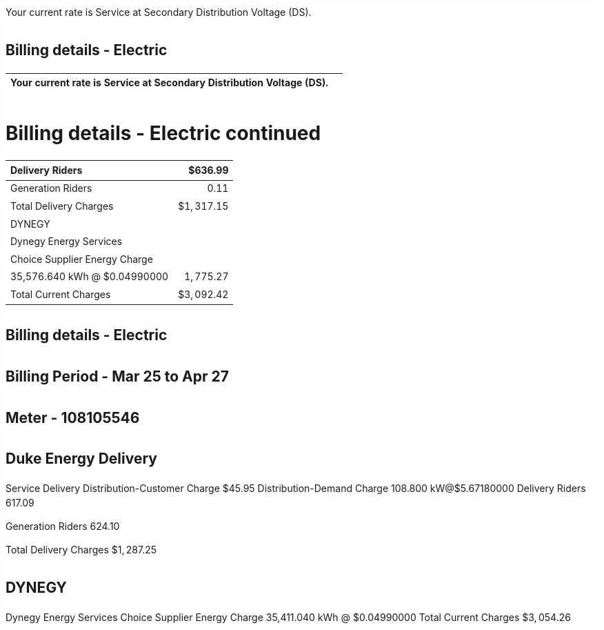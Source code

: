 Your current rate is Service at Secondary Distribution Voltage (DS).

## Billing details - Electric

| Your current rate is Service at Secondary Distribution Voltage (DS). |  |
| :-- | :-- |

# Billing details - Electric continued 

| Delivery Riders | $\$ 636.99$ |
| :-- | --: |
| Generation Riders | 0.11 |
| Total Delivery Charges | $\$ 1,317.15$ |
| DYNEGY |  |
| Dynegy Energy Services |  |
| Choice Supplier Energy Charge |  |
| 35,576.640 kWh @ \$0.04990000 | $1,775.27$ |
| Total Current Charges | $\$ 3,092.42$ |

## Billing details - Electric

## Billing Period - Mar 25 to Apr 27

## Meter - 108105546

## Duke Energy Delivery

Service Delivery
Distribution-Customer Charge \$45.95
Distribution-Demand Charge
$108.800 \mathrm{~kW} @ \$ 5.67180000$
Delivery Riders
617.09

Generation Riders
624.10

Total Delivery Charges
$\$ 1,287.25$

## DYNEGY

Dynegy Energy Services
Choice Supplier Energy Charge
35,411.040 kWh @ \$0.04990000
Total Current Charges
$\$ 3,054.26$
